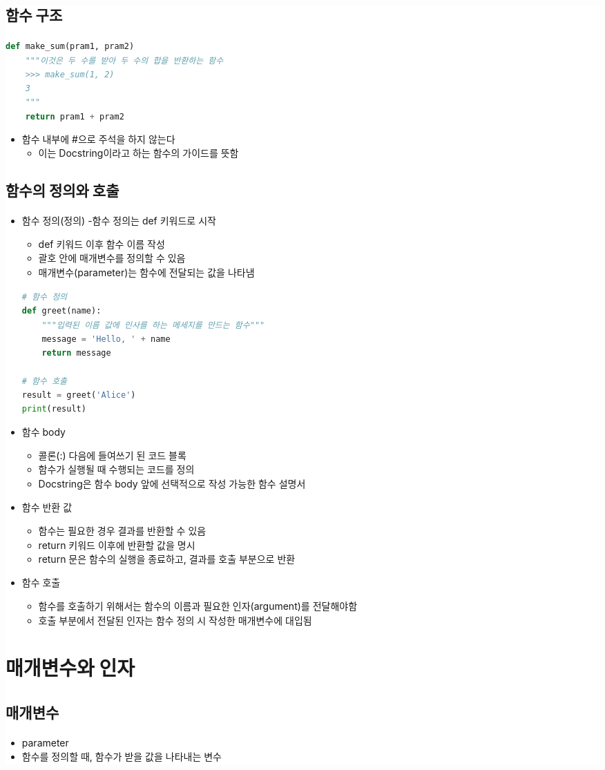 ## 함수 구조
```python
def make_sum(pram1, pram2)
    """이것은 두 수를 받아 두 수의 합을 반환하는 함수
    >>> make_sum(1, 2)
    3
    """
    return pram1 + pram2
```
- 함수 내부에 #으로 주석을 하지 않는다
    - 이는 Docstring이라고 하는 함수의 가이드를 뜻함

## 함수의 정의와 호출
- 함수 정의(정의)
    -함수 정의는 def 키워드로 시작
    - def 키워드 이후 함수 이름 작성
    - 괄호 안에 매개변수를 정의할 수 있음
    - 매개변수(parameter)는 함수에 전달되는 값을 나타냄
    ```python
    # 함수 정의
    def greet(name):
        """입력된 이름 값에 인사를 하는 메세지를 만드는 함수"""
        message = 'Hello, ' + name
        return message
    
    # 함수 호출
    result = greet('Alice')
    print(result)
    ```
- 함수 body
    - 콜론(:) 다음에 들여쓰기 된 코드 블록
    - 함수가 실행될 때 수행되는 코드를 정의
    - Docstring은 함수 body 앞에 선택적으로 작성 가능한 함수 설명서

- 함수 반환 값
    - 함수는 필요한 경우 결과를 반환할 수 있음
    - return 키워드 이후에 반환할 값을 명시
    - return 문은 함수의 실행을 종료하고, 결과를 호출 부분으로 반환

- 함수 호출
    - 함수를 호출하기 위해서는 함수의 이름과 필요한 인자(argument)를 전달해야함
    - 호출 부분에서 전달된 인자는 함수 정의 시 작성한 매개변수에 대입됨

# 매개변수와 인자
## 매개변수
- parameter
- 함수를 정의할 때, 함수가 받을 값을 나타내는 변수
